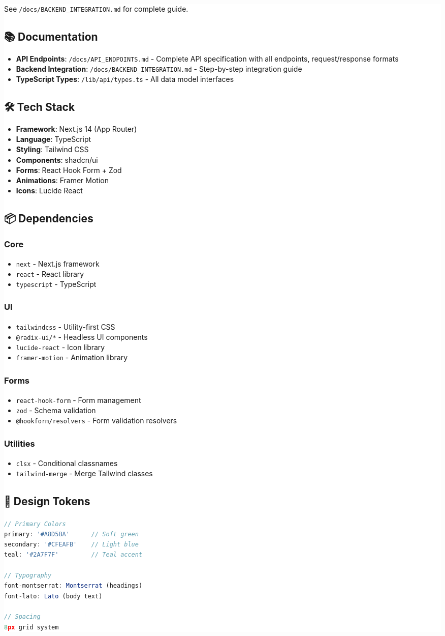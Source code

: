 See `/docs/BACKEND_INTEGRATION.md` for complete guide.

## 📚 Documentation

- **API Endpoints**: `/docs/API_ENDPOINTS.md` - Complete API specification with all endpoints, request/response formats
- **Backend Integration**: `/docs/BACKEND_INTEGRATION.md` - Step-by-step integration guide
- **TypeScript Types**: `/lib/api/types.ts` - All data model interfaces

## 🛠️ Tech Stack

- **Framework**: Next.js 14 (App Router)
- **Language**: TypeScript
- **Styling**: Tailwind CSS
- **Components**: shadcn/ui
- **Forms**: React Hook Form + Zod
- **Animations**: Framer Motion
- **Icons**: Lucide React

## 📦 Dependencies

### Core
- `next` - Next.js framework
- `react` - React library
- `typescript` - TypeScript

### UI
- `tailwindcss` - Utility-first CSS
- `@radix-ui/*` - Headless UI components
- `lucide-react` - Icon library
- `framer-motion` - Animation library

### Forms
- `react-hook-form` - Form management
- `zod` - Schema validation
- `@hookform/resolvers` - Form validation resolvers

### Utilities
- `clsx` - Conditional classnames
- `tailwind-merge` - Merge Tailwind classes

## 🎨 Design Tokens

```typescript
// Primary Colors
primary: '#A8D5BA'      // Soft green
secondary: '#CFEAFB'    // Light blue
teal: '#2A7F7F'         // Teal accent

// Typography
font-montserrat: Montserrat (headings)
font-lato: Lato (body text)

// Spacing
8px grid system
```
